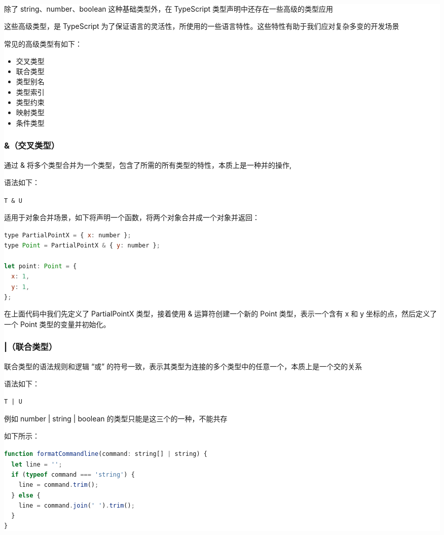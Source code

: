 除了 string、number、boolean 这种基础类型外，在 TypeScript 类型声明中还存在一些高级的类型应用

这些高级类型，是 TypeScript 为了保证语言的灵活性，所使用的一些语言特性。这些特性有助于我们应对复杂多变的开发场景

常见的高级类型有如下：

- 交叉类型
- 联合类型
- 类型别名
- 类型索引
- 类型约束
- 映射类型
- 条件类型

### &（交叉类型）

通过 & 将多个类型合并为一个类型，包含了所需的所有类型的特性，本质上是一种并的操作,

语法如下：

`T & U`

适用于对象合并场景，如下将声明一个函数，将两个对象合并成一个对象并返回：

```js
type PartialPointX = { x: number };
type Point = PartialPointX & { y: number };

let point: Point = {
  x: 1,
  y: 1,
};
```

在上面代码中我们先定义了 PartialPointX 类型，接着使用 & 运算符创建一个新的 Point 类型，表示一个含有 x 和 y 坐标的点，然后定义了一个 Point 类型的变量并初始化。

### |（联合类型）

联合类型的语法规则和逻辑 “或” 的符号一致，表示其类型为连接的多个类型中的任意一个，本质上是一个交的关系

语法如下：

`T | U`

例如 number | string | boolean 的类型只能是这三个的一种，不能共存

如下所示：

```js
function formatCommandline(command: string[] | string) {
  let line = '';
  if (typeof command === 'string') {
    line = command.trim();
  } else {
    line = command.join(' ').trim();
  }
}
```
